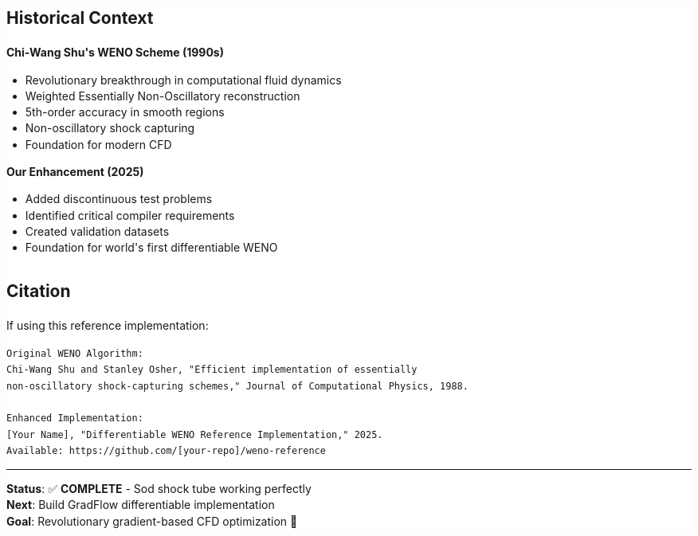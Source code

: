 ## Historical Context

**Chi-Wang Shu's WENO Scheme (1990s)**
- Revolutionary breakthrough in computational fluid dynamics
- Weighted Essentially Non-Oscillatory reconstruction
- 5th-order accuracy in smooth regions
- Non-oscillatory shock capturing
- Foundation for modern CFD

**Our Enhancement (2025)**
- Added discontinuous test problems
- Identified critical compiler requirements  
- Created validation datasets
- Foundation for world's first differentiable WENO

## Citation

If using this reference implementation:

```
Original WENO Algorithm:
Chi-Wang Shu and Stanley Osher, "Efficient implementation of essentially 
non-oscillatory shock-capturing schemes," Journal of Computational Physics, 1988.

Enhanced Implementation:
[Your Name], "Differentiable WENO Reference Implementation," 2025.
Available: https://github.com/[your-repo]/weno-reference
```

---

**Status**: ✅ **COMPLETE** - Sod shock tube working perfectly  
**Next**: Build GradFlow differentiable implementation  
**Goal**: Revolutionary gradient-based CFD optimization 🚀
